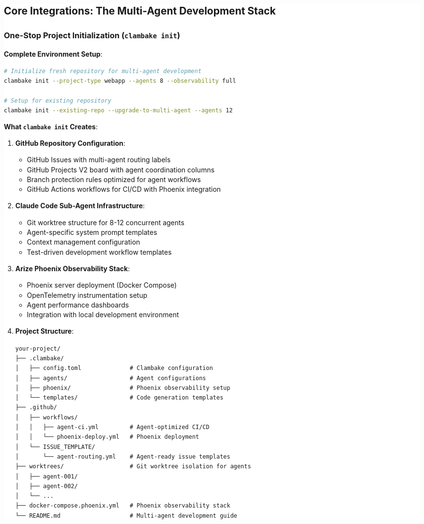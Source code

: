 ## Core Integrations: The Multi-Agent Development Stack

### One-Stop Project Initialization (`clambake init`)

**Complete Environment Setup**:
```bash
# Initialize fresh repository for multi-agent development
clambake init --project-type webapp --agents 8 --observability full

# Setup for existing repository  
clambake init --existing-repo --upgrade-to-multi-agent --agents 12
```

**What `clambake init` Creates**:
1. **GitHub Repository Configuration**:
   - GitHub Issues with multi-agent routing labels
   - GitHub Projects V2 board with agent coordination columns
   - Branch protection rules optimized for agent workflows
   - GitHub Actions workflows for CI/CD with Phoenix integration

2. **Claude Code Sub-Agent Infrastructure**:
   - Git worktree structure for 8-12 concurrent agents
   - Agent-specific system prompt templates
   - Context management configuration
   - Test-driven development workflow templates

3. **Arize Phoenix Observability Stack**:
   - Phoenix server deployment (Docker Compose)
   - OpenTelemetry instrumentation setup
   - Agent performance dashboards
   - Integration with local development environment

4. **Project Structure**:
   ```
   your-project/
   ├── .clambake/
   │   ├── config.toml              # Clambake configuration
   │   ├── agents/                  # Agent configurations
   │   ├── phoenix/                 # Phoenix observability setup
   │   └── templates/               # Code generation templates
   ├── .github/
   │   ├── workflows/
   │   │   ├── agent-ci.yml         # Agent-optimized CI/CD
   │   │   └── phoenix-deploy.yml   # Phoenix deployment
   │   └── ISSUE_TEMPLATE/
   │       └── agent-routing.yml    # Agent-ready issue templates
   ├── worktrees/                   # Git worktree isolation for agents
   │   ├── agent-001/
   │   ├── agent-002/
   │   └── ...
   ├── docker-compose.phoenix.yml   # Phoenix observability stack
   └── README.md                    # Multi-agent development guide
   ```
